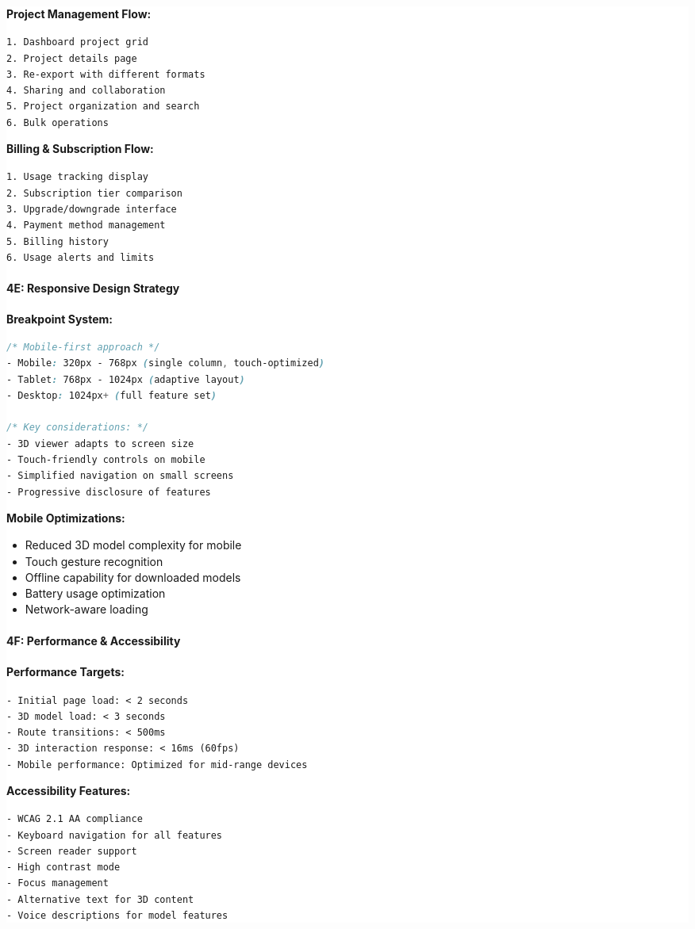 **Project Management Flow:**
```
1. Dashboard project grid
2. Project details page
3. Re-export with different formats
4. Sharing and collaboration
5. Project organization and search
6. Bulk operations
```

**Billing & Subscription Flow:**
```
1. Usage tracking display
2. Subscription tier comparison
3. Upgrade/downgrade interface
4. Payment method management
5. Billing history
6. Usage alerts and limits
```

#### **4E: Responsive Design Strategy**

**Breakpoint System:**
```css
/* Mobile-first approach */
- Mobile: 320px - 768px (single column, touch-optimized)
- Tablet: 768px - 1024px (adaptive layout)
- Desktop: 1024px+ (full feature set)

/* Key considerations: */
- 3D viewer adapts to screen size
- Touch-friendly controls on mobile
- Simplified navigation on small screens
- Progressive disclosure of features
```

**Mobile Optimizations:**
- Reduced 3D model complexity for mobile
- Touch gesture recognition
- Offline capability for downloaded models
- Battery usage optimization
- Network-aware loading

#### **4F: Performance & Accessibility**

**Performance Targets:**
```
- Initial page load: < 2 seconds
- 3D model load: < 3 seconds
- Route transitions: < 500ms
- 3D interaction response: < 16ms (60fps)
- Mobile performance: Optimized for mid-range devices
```

**Accessibility Features:**
```
- WCAG 2.1 AA compliance
- Keyboard navigation for all features
- Screen reader support
- High contrast mode
- Focus management
- Alternative text for 3D content
- Voice descriptions for model features
```
